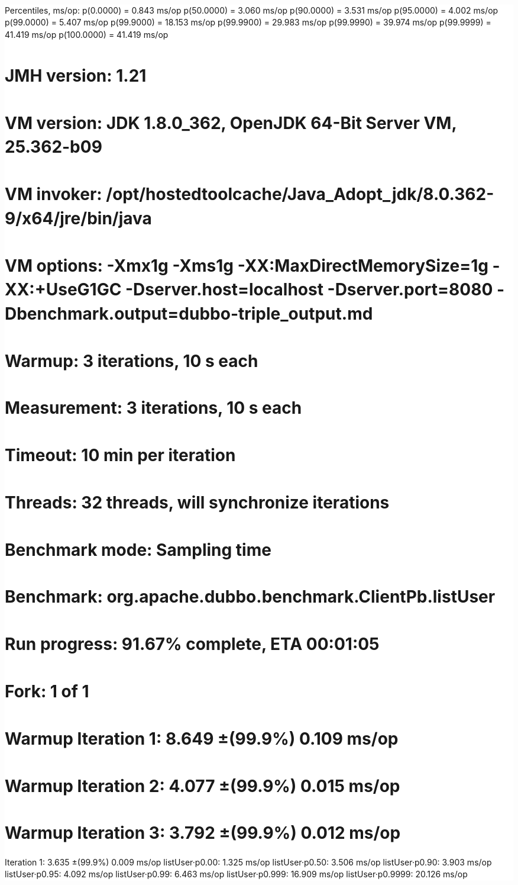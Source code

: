   Percentiles, ms/op:
      p(0.0000) =      0.843 ms/op
     p(50.0000) =      3.060 ms/op
     p(90.0000) =      3.531 ms/op
     p(95.0000) =      4.002 ms/op
     p(99.0000) =      5.407 ms/op
     p(99.9000) =     18.153 ms/op
     p(99.9900) =     29.983 ms/op
     p(99.9990) =     39.974 ms/op
     p(99.9999) =     41.419 ms/op
    p(100.0000) =     41.419 ms/op


# JMH version: 1.21
# VM version: JDK 1.8.0_362, OpenJDK 64-Bit Server VM, 25.362-b09
# VM invoker: /opt/hostedtoolcache/Java_Adopt_jdk/8.0.362-9/x64/jre/bin/java
# VM options: -Xmx1g -Xms1g -XX:MaxDirectMemorySize=1g -XX:+UseG1GC -Dserver.host=localhost -Dserver.port=8080 -Dbenchmark.output=dubbo-triple_output.md
# Warmup: 3 iterations, 10 s each
# Measurement: 3 iterations, 10 s each
# Timeout: 10 min per iteration
# Threads: 32 threads, will synchronize iterations
# Benchmark mode: Sampling time
# Benchmark: org.apache.dubbo.benchmark.ClientPb.listUser

# Run progress: 91.67% complete, ETA 00:01:05
# Fork: 1 of 1
# Warmup Iteration   1: 8.649 ±(99.9%) 0.109 ms/op
# Warmup Iteration   2: 4.077 ±(99.9%) 0.015 ms/op
# Warmup Iteration   3: 3.792 ±(99.9%) 0.012 ms/op
Iteration   1: 3.635 ±(99.9%) 0.009 ms/op
                 listUser·p0.00:   1.325 ms/op
                 listUser·p0.50:   3.506 ms/op
                 listUser·p0.90:   3.903 ms/op
                 listUser·p0.95:   4.092 ms/op
                 listUser·p0.99:   6.463 ms/op
                 listUser·p0.999:  16.909 ms/op
                 listUser·p0.9999: 20.126 ms/op